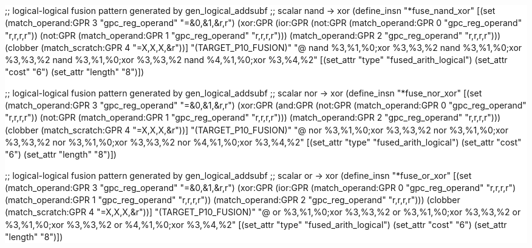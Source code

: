 ;; logical-logical fusion pattern generated by gen_logical_addsubf
;; scalar nand -> xor
(define_insn "*fuse_nand_xor"
  [(set (match_operand:GPR 3 "gpc_reg_operand" "=&0,&1,&r,r")
        (xor:GPR (ior:GPR (not:GPR (match_operand:GPR 0 "gpc_reg_operand" "r,r,r,r"))
                          (not:GPR (match_operand:GPR 1 "gpc_reg_operand" "r,r,r,r")))
                 (match_operand:GPR 2 "gpc_reg_operand" "r,r,r,r")))
   (clobber (match_scratch:GPR 4 "=X,X,X,&r"))]
  "(TARGET_P10_FUSION)"
  "@
   nand %3,%1,%0\;xor %3,%3,%2
   nand %3,%1,%0\;xor %3,%3,%2
   nand %3,%1,%0\;xor %3,%3,%2
   nand %4,%1,%0\;xor %3,%4,%2"
  [(set_attr "type" "fused_arith_logical")
   (set_attr "cost" "6")
   (set_attr "length" "8")])

;; logical-logical fusion pattern generated by gen_logical_addsubf
;; scalar nor -> xor
(define_insn "*fuse_nor_xor"
  [(set (match_operand:GPR 3 "gpc_reg_operand" "=&0,&1,&r,r")
        (xor:GPR (and:GPR (not:GPR (match_operand:GPR 0 "gpc_reg_operand" "r,r,r,r"))
                          (not:GPR (match_operand:GPR 1 "gpc_reg_operand" "r,r,r,r")))
                 (match_operand:GPR 2 "gpc_reg_operand" "r,r,r,r")))
   (clobber (match_scratch:GPR 4 "=X,X,X,&r"))]
  "(TARGET_P10_FUSION)"
  "@
   nor %3,%1,%0\;xor %3,%3,%2
   nor %3,%1,%0\;xor %3,%3,%2
   nor %3,%1,%0\;xor %3,%3,%2
   nor %4,%1,%0\;xor %3,%4,%2"
  [(set_attr "type" "fused_arith_logical")
   (set_attr "cost" "6")
   (set_attr "length" "8")])

;; logical-logical fusion pattern generated by gen_logical_addsubf
;; scalar or -> xor
(define_insn "*fuse_or_xor"
  [(set (match_operand:GPR 3 "gpc_reg_operand" "=&0,&1,&r,r")
        (xor:GPR (ior:GPR (match_operand:GPR 0 "gpc_reg_operand" "r,r,r,r")
                          (match_operand:GPR 1 "gpc_reg_operand" "r,r,r,r"))
                 (match_operand:GPR 2 "gpc_reg_operand" "r,r,r,r")))
   (clobber (match_scratch:GPR 4 "=X,X,X,&r"))]
  "(TARGET_P10_FUSION)"
  "@
   or %3,%1,%0\;xor %3,%3,%2
   or %3,%1,%0\;xor %3,%3,%2
   or %3,%1,%0\;xor %3,%3,%2
   or %4,%1,%0\;xor %3,%4,%2"
  [(set_attr "type" "fused_arith_logical")
   (set_attr "cost" "6")
   (set_attr "length" "8")])
